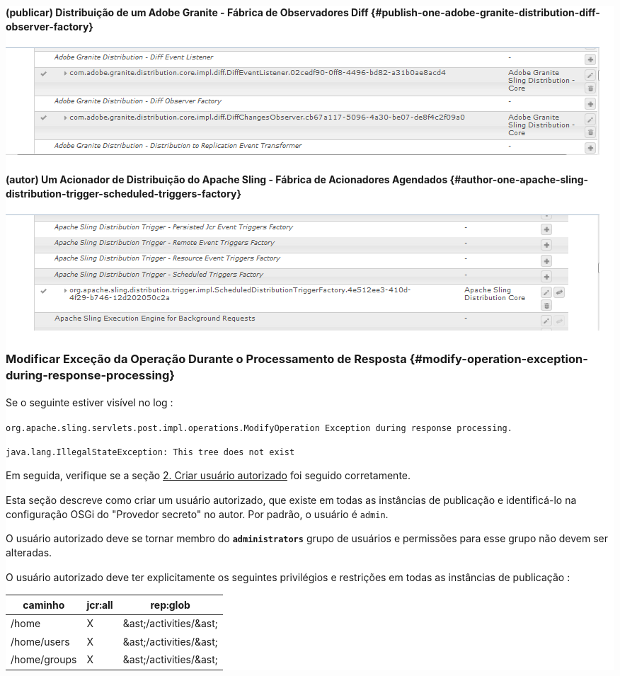 #### (publicar) Distribuição de um Adobe Granite - Fábrica de Observadores Diff {#publish-one-adobe-granite-distribution-diff-observer-factory}

![chlimage_1-402](assets/chlimage_1-402.png)

#### (autor) Um Acionador de Distribuição do Apache Sling - Fábrica de Acionadores Agendados {#author-one-apache-sling-distribution-trigger-scheduled-triggers-factory}

![chlimage_1-403](assets/chlimage_1-403.png)

### Modificar Exceção da Operação Durante o Processamento de Resposta {#modify-operation-exception-during-response-processing}

Se o seguinte estiver visível no log :

`org.apache.sling.servlets.post.impl.operations.ModifyOperation Exception during response processing.`

`java.lang.IllegalStateException: This tree does not exist`

Em seguida, verifique se a seção [2. Criar usuário autorizado](#createauthuser) foi seguido corretamente.

Esta seção descreve como criar um usuário autorizado, que existe em todas as instâncias de publicação e identificá-lo na configuração OSGi do &quot;Provedor secreto&quot; no autor. Por padrão, o usuário é `admin`.

O usuário autorizado deve se tornar membro do **`administrators`** grupo de usuários e permissões para esse grupo não devem ser alteradas.

O usuário autorizado deve ter explicitamente os seguintes privilégios e restrições em todas as instâncias de publicação :

| **caminho** | **jcr:all** | **rep:glob** |
|---|---|---|
| /home | X | &amp;ast;/activities/&amp;ast; |
| /home/users | X | &amp;ast;/activities/&amp;ast; |
| /home/groups | X | &amp;ast;/activities/&amp;ast; |
